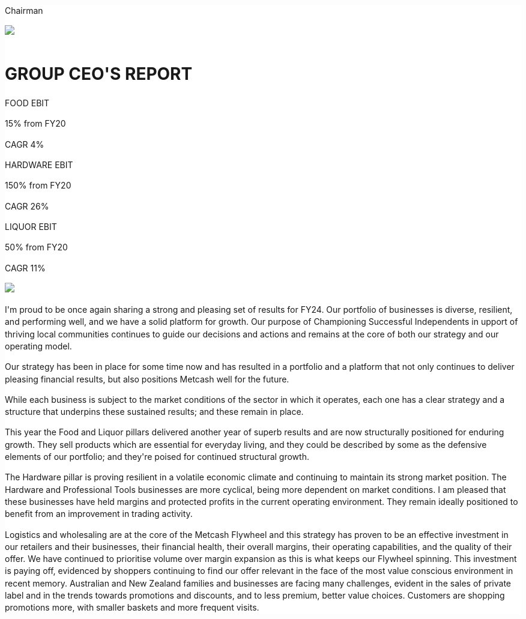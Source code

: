 Chairman

![](https://cdn-mineru.openxlab.org.cn/result/2025-10-20/0c5583bd-e43c-4059-9d30-f0f24e0016e2/31630fad4de67c0f2c21e9cc1afbb66cadc9e864202459829997530d6e071586.jpg)

# GROUP CEO'S REPORT

FOOD EBIT

15% from FY20

CAGR 4%

HARDWARE EBIT

150% from FY20

CAGR 26%

LIQUOR EBIT

50% from FY20

CAGR 11%

![](https://cdn-mineru.openxlab.org.cn/result/2025-10-20/0c5583bd-e43c-4059-9d30-f0f24e0016e2/786f504e698dc0fbbf5793af8bc8d846af076b96ad4673c0af358e9805459a89.jpg)

I'm proud to be once again sharing a strong and pleasing set of results for FY24. Our portfolio of businesses is diverse, resilient, and performing well, and we have a solid platform for growth. Our purpose of Championing Successful Independents in upport of thriving local communities continues to guide our decisions and actions and remains at the core of both our strategy and our operating model.

Our strategy has been in place for some time now and has resulted in a portfolio and a platform that not only continues to deliver pleasing financial results, but also positions Metcash well for the future.

While each business is subject to the market conditions of the sector in which it operates, each one has a clear strategy and a structure that underpins these sustained results; and these remain in place.

This year the Food and Liquor pillars delivered another year of superb results and are now structurally positioned for enduring growth. They sell products which are essential for everyday living, and they could be described by some as the defensive elements of our portfolio; and they're poised for continued structural growth.

The Hardware pillar is proving resilient in a volatile economic climate and continuing to maintain its strong market position. The Hardware and Professional Tools businesses are more cyclical, being more dependent on market conditions. I am pleased that these businesses have held margins and protected profits in the current operating environment. They remain ideally positioned to benefit from an improvement in trading activity.

Logistics and wholesaling are at the core of the Metcash Flywheel and this strategy has proven to be an effective investment in our retailers and their businesses, their financial health, their overall margins, their operating capabilities, and the quality of their offer. We have continued to prioritise volume over margin expansion as this is what keeps our Flywheel spinning. This investment is paying off, evidenced by shoppers continuing to find our offer relevant in the face of the most value conscious environment in recent memory. Australian and New Zealand families and businesses are facing many challenges, evident in the sales of private label and in the trends towards promotions and discounts, and to less premium, better value choices. Customers are shopping promotions more, with smaller baskets and more frequent visits.
